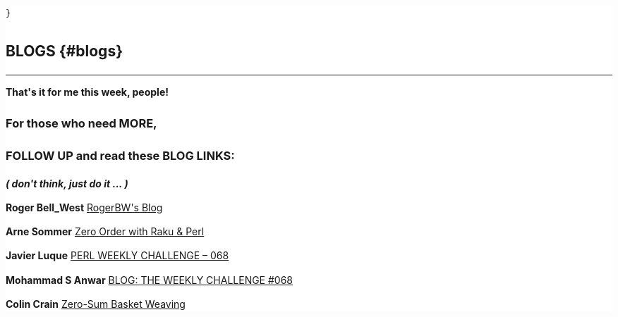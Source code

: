 ```perl
}
```

## BLOGS {#blogs}

***

**That's it for me this week, people!**

### For those who need MORE,
### FOLLOW UP and read these BLOG LINKS:

***( don't think, just do it ... )***


**Roger Bell_West** [RogerBW's Blog](https://blog.firedrake.org/archive/2020/07/Perl_Weekly_Challenge_68__zero_matrix_and_list_reordering.html)

**Arne Sommer** [Zero Order with Raku & Perl](https://raku-musings.com/zero-order.html)

**Javier Luque** [PERL WEEKLY CHALLENGE – 068](https://perlchallenges.wordpress.com/2020/07/06/perl-weekly-challenge-068/)

**Mohammad S Anwar**  [BLOG: THE WEEKLY CHALLENGE #068](https://perlweeklychallenge.org/blog/weekly-challenge-068/)

**Colin Crain** [Zero-Sum Basket Weaving](https://colincrain.wordpress.com/2020/07/10/zero-sum-basket-weaving/)
